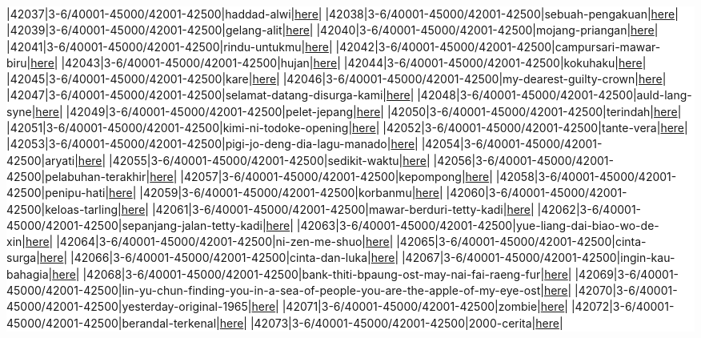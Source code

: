 |42037|3-6/40001-45000/42001-42500|haddad-alwi|[here](https://cdn.jsdelivr.net/gh/guitarchord/c3-6/40001-45000/42001-42500/haddad-alwi.webp)|
|42038|3-6/40001-45000/42001-42500|sebuah-pengakuan|[here](https://cdn.jsdelivr.net/gh/guitarchord/c3-6/40001-45000/42001-42500/sebuah-pengakuan.webp)|
|42039|3-6/40001-45000/42001-42500|gelang-alit|[here](https://cdn.jsdelivr.net/gh/guitarchord/c3-6/40001-45000/42001-42500/gelang-alit.webp)|
|42040|3-6/40001-45000/42001-42500|mojang-priangan|[here](https://cdn.jsdelivr.net/gh/guitarchord/c3-6/40001-45000/42001-42500/mojang-priangan.webp)|
|42041|3-6/40001-45000/42001-42500|rindu-untukmu|[here](https://cdn.jsdelivr.net/gh/guitarchord/c3-6/40001-45000/42001-42500/rindu-untukmu.webp)|
|42042|3-6/40001-45000/42001-42500|campursari-mawar-biru|[here](https://cdn.jsdelivr.net/gh/guitarchord/c3-6/40001-45000/42001-42500/campursari-mawar-biru.webp)|
|42043|3-6/40001-45000/42001-42500|hujan|[here](https://cdn.jsdelivr.net/gh/guitarchord/c3-6/40001-45000/42001-42500/hujan.webp)|
|42044|3-6/40001-45000/42001-42500|kokuhaku|[here](https://cdn.jsdelivr.net/gh/guitarchord/c3-6/40001-45000/42001-42500/kokuhaku.webp)|
|42045|3-6/40001-45000/42001-42500|kare|[here](https://cdn.jsdelivr.net/gh/guitarchord/c3-6/40001-45000/42001-42500/kare.webp)|
|42046|3-6/40001-45000/42001-42500|my-dearest-guilty-crown|[here](https://cdn.jsdelivr.net/gh/guitarchord/c3-6/40001-45000/42001-42500/my-dearest-guilty-crown.webp)|
|42047|3-6/40001-45000/42001-42500|selamat-datang-disurga-kami|[here](https://cdn.jsdelivr.net/gh/guitarchord/c3-6/40001-45000/42001-42500/selamat-datang-disurga-kami.webp)|
|42048|3-6/40001-45000/42001-42500|auld-lang-syne|[here](https://cdn.jsdelivr.net/gh/guitarchord/c3-6/40001-45000/42001-42500/auld-lang-syne.webp)|
|42049|3-6/40001-45000/42001-42500|pelet-jepang|[here](https://cdn.jsdelivr.net/gh/guitarchord/c3-6/40001-45000/42001-42500/pelet-jepang.webp)|
|42050|3-6/40001-45000/42001-42500|terindah|[here](https://cdn.jsdelivr.net/gh/guitarchord/c3-6/40001-45000/42001-42500/terindah.webp)|
|42051|3-6/40001-45000/42001-42500|kimi-ni-todoke-opening|[here](https://cdn.jsdelivr.net/gh/guitarchord/c3-6/40001-45000/42001-42500/kimi-ni-todoke-opening.webp)|
|42052|3-6/40001-45000/42001-42500|tante-vera|[here](https://cdn.jsdelivr.net/gh/guitarchord/c3-6/40001-45000/42001-42500/tante-vera.webp)|
|42053|3-6/40001-45000/42001-42500|pigi-jo-deng-dia-lagu-manado|[here](https://cdn.jsdelivr.net/gh/guitarchord/c3-6/40001-45000/42001-42500/pigi-jo-deng-dia-lagu-manado.webp)|
|42054|3-6/40001-45000/42001-42500|aryati|[here](https://cdn.jsdelivr.net/gh/guitarchord/c3-6/40001-45000/42001-42500/aryati.webp)|
|42055|3-6/40001-45000/42001-42500|sedikit-waktu|[here](https://cdn.jsdelivr.net/gh/guitarchord/c3-6/40001-45000/42001-42500/sedikit-waktu.webp)|
|42056|3-6/40001-45000/42001-42500|pelabuhan-terakhir|[here](https://cdn.jsdelivr.net/gh/guitarchord/c3-6/40001-45000/42001-42500/pelabuhan-terakhir.webp)|
|42057|3-6/40001-45000/42001-42500|kepompong|[here](https://cdn.jsdelivr.net/gh/guitarchord/c3-6/40001-45000/42001-42500/kepompong.webp)|
|42058|3-6/40001-45000/42001-42500|penipu-hati|[here](https://cdn.jsdelivr.net/gh/guitarchord/c3-6/40001-45000/42001-42500/penipu-hati.webp)|
|42059|3-6/40001-45000/42001-42500|korbanmu|[here](https://cdn.jsdelivr.net/gh/guitarchord/c3-6/40001-45000/42001-42500/korbanmu.webp)|
|42060|3-6/40001-45000/42001-42500|keloas-tarling|[here](https://cdn.jsdelivr.net/gh/guitarchord/c3-6/40001-45000/42001-42500/keloas-tarling.webp)|
|42061|3-6/40001-45000/42001-42500|mawar-berduri-tetty-kadi|[here](https://cdn.jsdelivr.net/gh/guitarchord/c3-6/40001-45000/42001-42500/mawar-berduri-tetty-kadi.webp)|
|42062|3-6/40001-45000/42001-42500|sepanjang-jalan-tetty-kadi|[here](https://cdn.jsdelivr.net/gh/guitarchord/c3-6/40001-45000/42001-42500/sepanjang-jalan-tetty-kadi.webp)|
|42063|3-6/40001-45000/42001-42500|yue-liang-dai-biao-wo-de-xin|[here](https://cdn.jsdelivr.net/gh/guitarchord/c3-6/40001-45000/42001-42500/yue-liang-dai-biao-wo-de-xin.webp)|
|42064|3-6/40001-45000/42001-42500|ni-zen-me-shuo|[here](https://cdn.jsdelivr.net/gh/guitarchord/c3-6/40001-45000/42001-42500/ni-zen-me-shuo.webp)|
|42065|3-6/40001-45000/42001-42500|cinta-surga|[here](https://cdn.jsdelivr.net/gh/guitarchord/c3-6/40001-45000/42001-42500/cinta-surga.webp)|
|42066|3-6/40001-45000/42001-42500|cinta-dan-luka|[here](https://cdn.jsdelivr.net/gh/guitarchord/c3-6/40001-45000/42001-42500/cinta-dan-luka.webp)|
|42067|3-6/40001-45000/42001-42500|ingin-kau-bahagia|[here](https://cdn.jsdelivr.net/gh/guitarchord/c3-6/40001-45000/42001-42500/ingin-kau-bahagia.webp)|
|42068|3-6/40001-45000/42001-42500|bank-thiti-bpaung-ost-may-nai-fai-raeng-fur|[here](https://cdn.jsdelivr.net/gh/guitarchord/c3-6/40001-45000/42001-42500/bank-thiti-bpaung-ost-may-nai-fai-raeng-fur.webp)|
|42069|3-6/40001-45000/42001-42500|lin-yu-chun-finding-you-in-a-sea-of-people-you-are-the-apple-of-my-eye-ost|[here](https://cdn.jsdelivr.net/gh/guitarchord/c3-6/40001-45000/42001-42500/lin-yu-chun-finding-you-in-a-sea-of-people-you-are-the-apple-of-my-eye-ost.webp)|
|42070|3-6/40001-45000/42001-42500|yesterday-original-1965|[here](https://cdn.jsdelivr.net/gh/guitarchord/c3-6/40001-45000/42001-42500/yesterday-original-1965.webp)|
|42071|3-6/40001-45000/42001-42500|zombie|[here](https://cdn.jsdelivr.net/gh/guitarchord/c3-6/40001-45000/42001-42500/zombie.webp)|
|42072|3-6/40001-45000/42001-42500|berandal-terkenal|[here](https://cdn.jsdelivr.net/gh/guitarchord/c3-6/40001-45000/42001-42500/berandal-terkenal.webp)|
|42073|3-6/40001-45000/42001-42500|2000-cerita|[here](https://cdn.jsdelivr.net/gh/guitarchord/c3-6/40001-45000/42001-42500/2000-cerita.webp)|